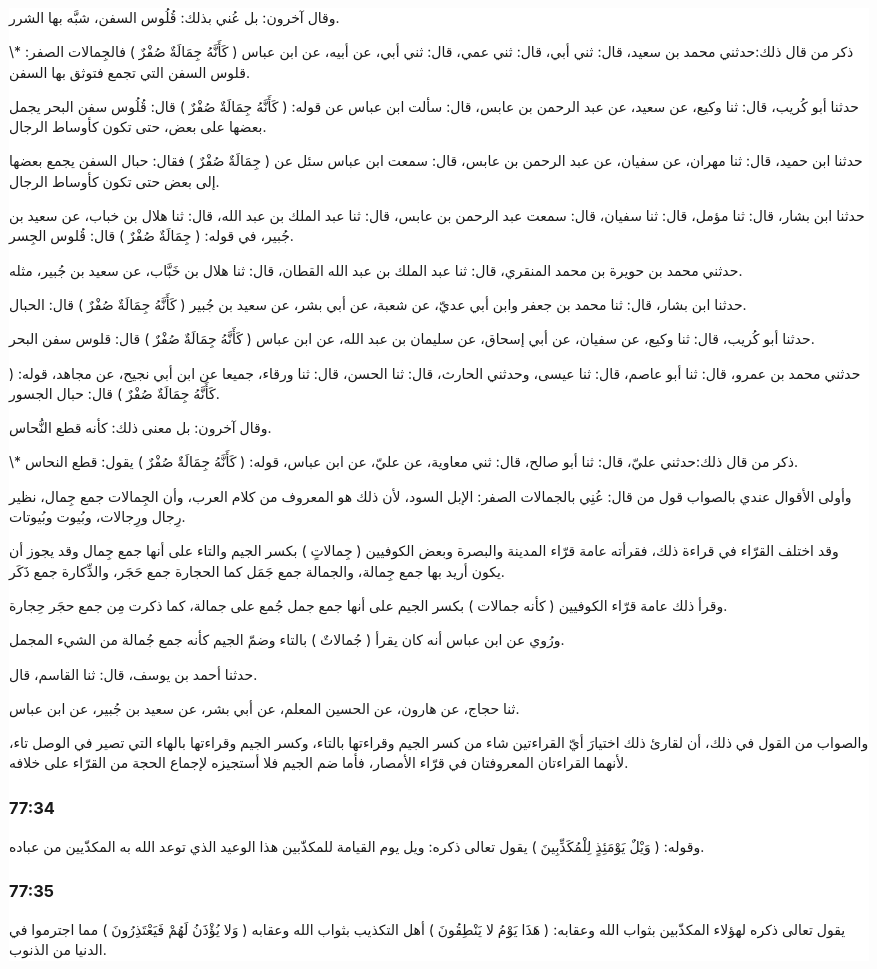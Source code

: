 وقال آخرون: بل عُني بذلك: قُلُوس السفن، شبَّه بها الشرر.

\\* ذكر من قال ذلك:حدثني محمد بن سعيد، قال: ثني أبي، قال: ثني عمي، قال: ثني أبي، عن أبيه، عن ابن عباس ( كَأَنَّهُ جِمَالَةٌ صُفْرٌ ) فالجِمالات الصفر: قلوس السفن التي تجمع فتوثق بها السفن.

حدثنا أبو كُريب، قال: ثنا وكيع، عن سعيد، عن عبد الرحمن بن عابس، قال: سألت ابن عباس عن قوله: ( كَأَنَّهُ جِمَالَةٌ صُفْرٌ ) قال: قُلُوس سفن البحر يجمل بعضها على بعض، حتى تكون كأوساط الرجال.

حدثنا ابن حميد، قال: ثنا مهران، عن سفيان، عن عبد الرحمن بن عابس، قال: سمعت ابن عباس سئل عن ( جِمَالَةٌ صُفْرٌ ) فقال: حبال السفن يجمع بعضها إلى بعض حتى تكون كأوساط الرجال.

حدثنا ابن بشار، قال: ثنا مؤمل، قال: ثنا سفيان، قال: سمعت عبد الرحمن بن عابس، قال: ثنا عبد الملك بن عبد الله، قال: ثنا هلال بن خباب، عن سعيد بن جُبير، في قوله: ( جِمَالَةٌ صُفْرٌ ) قال: قُلوس الجِسر.

حدثني محمد بن حويرة بن محمد المنقري، قال: ثنا عبد الملك بن عبد الله القطان، قال: ثنا هلال بن خَبَّاب، عن سعيد بن جُبير، مثله.

حدثنا ابن بشار، قال: ثنا محمد بن جعفر وابن أبي عديّ، عن شعبة، عن أبي بشر، عن سعيد بن جُبير ( كَأَنَّهُ جِمَالَةٌ صُفْرٌ ) قال: الحبال.

حدثنا أبو كُريب، قال: ثنا وكيع، عن سفيان، عن أبي إسحاق، عن سليمان بن عبد الله، عن ابن عباس ( كَأَنَّهُ جِمَالَةٌ صُفْرٌ ) قال: قلوس سفن البحر.

حدثني محمد بن عمرو، قال: ثنا أبو عاصم، قال: ثنا عيسى، وحدثني الحارث، قال: ثنا الحسن، قال: ثنا ورقاء، جميعا عن ابن أبي نجيح، عن مجاهد، قوله: ( كَأَنَّهُ جِمَالَةٌ صُفْرٌ ) قال: حبال الجسور.

وقال آخرون: بل معنى ذلك: كأنه قطع النُّحاس.

\\* ذكر من قال ذلك:حدثني عليّ، قال: ثنا أبو صالح، قال: ثني معاوية، عن عليّ، عن ابن عباس، قوله: ( كَأَنَّهُ جِمَالَةٌ صُفْرٌ ) يقول: قطع النحاس.

وأولى الأقوال عندي بالصواب قول من قال: عُنِي بالجمالات الصفر: الإبل السود، لأن ذلك هو المعروف من كلام العرب، وأن الجِمالات جمع جِمال، نظير رِجال ورِجالات، وبُيوت وبُيوتات.

وقد اختلف القرّاء في قراءة ذلك، فقرأته عامة قرّاء المدينة والبصرة وبعض الكوفيين ( جِمالاتٍ ) بكسر الجيم والتاء على أنها جمع جِمال وقد يجوز أن يكون أريد بها جمع جِمالة، والجمالة جمع جَمَل كما الحجارة جمع حَجَر، والذِّكارة جمع ذَكَر.

وقرأ ذلك عامة قرّاء الكوفيين ( كأنه جمالات ) بكسر الجيم على أنها جمع جمل جُمع على جمالة، كما ذكرت مِن جمع حجَر حِجارة.

ورُوي عن ابن عباس أنه كان يقرأ ( جُمالاتٌ ) بالتاء وضمّ الجيم كأنه جمع جُمالة من الشيء المجمل.

حدثنا أحمد بن يوسف، قال: ثنا القاسم، قال.

ثنا حجاج، عن هارون، عن الحسين المعلم، عن أبي بشر، عن سعيد بن جُبير، عن ابن عباس.

والصواب من القول في ذلك، أن لقارئ ذلك اختيارَ أيّ القراءتين شاء من كسر الجيم وقراءتها بالتاء، وكسر الجيم وقراءتها بالهاء التي تصير في الوصل تاء، لأنهما القراءتان المعروفتان في قرّاء الأمصار، فأما ضم الجيم فلا أستجيزه لإجماع الحجة من القرّاء على خلافه.

### 77:34
وقوله: ( وَيْلٌ يَوْمَئِذٍ لِلْمُكَذِّبِينَ ) يقول تعالى ذكره: ويل يوم القيامة للمكذّبين هذا الوعيد الذي توعد الله به المكذّيين من عباده.

### 77:35
يقول تعالى ذكره لهؤلاء المكذّبين بثواب الله وعقابه: ( هَذَا يَوْمُ لا يَنْطِقُونَ ) أهل التكذيب بثواب الله وعقابه ( وَلا يُؤْذَنُ لَهُمْ فَيَعْتَذِرُونَ ) مما اجترموا في الدنيا من الذنوب.
